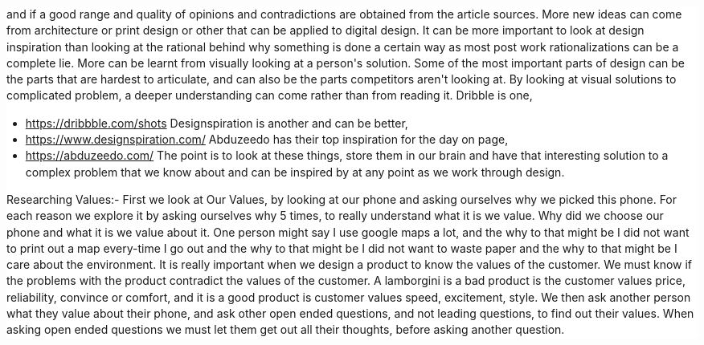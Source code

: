   and if a good range and quality of opinions and contradictions
  are obtained from the article sources.
  More new ideas can come from architecture or print design or other
  that can be applied to digital design.
  It can be more important to look at design inspiration
  than looking at the rational behind why something is done a certain way
  as most post work rationalizations can be a complete lie.
  More can be learnt from visually looking at a person's solution.
  Some of the most important parts of design
  can be the parts that are hardest to articulate,
  and can also be the parts competitors aren't looking at.
  By looking at visual solutions to complicated problem,
  a deeper understanding can come rather than from reading it.
  Dribble is one,
- https://dribbble.com/shots
  Designspiration is another and can be better,
- https://www.designspiration.com/
  Abduzeedo has their top inspiration for the day on page,
- https://abduzeedo.com/
  The point is to look at these things,
  store them in our brain
  and have that interesting solution to a complex problem
  that we know about and can be inspired by at any point
  as we work through design.

Researching Values:-
First we look at Our Values,
by looking at our phone and asking ourselves why we picked this phone.
For each reason we explore it by asking ourselves why 5 times,
to really understand what it is we value.
Why did we choose our phone and what it is we value about it.
One person might say I use google maps a lot,
and the why to that might be
I did not want to print out a map every-time I go out
and the why to that might be
I did not want to waste paper
and the why to that might be
I care about the environment.
It is really important when we design a product
to know the values of the customer.
We must know if the problems with the product
contradict the values of the customer.
A lamborgini is a bad product is the customer values
price, reliability, convince or comfort,
and it is a good product is customer values
speed, excitement, style.
We then ask another person what they value about their phone,
and ask other open ended questions, and not leading questions,
to find out their values.
When asking open ended questions we must
let them get out all their thoughts, before asking another question.
